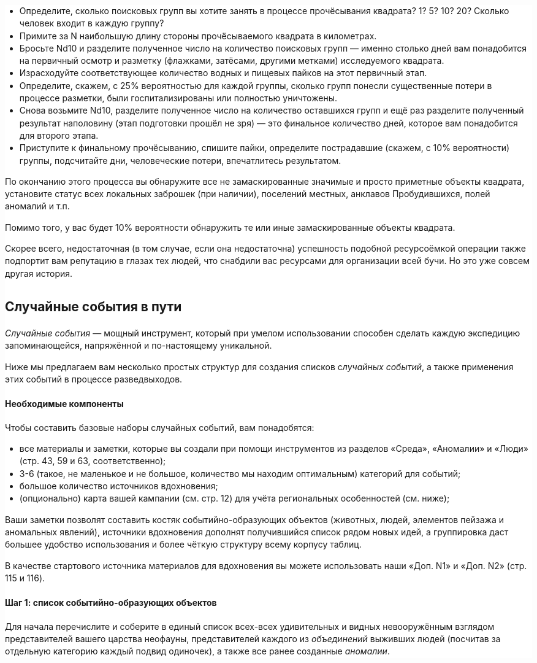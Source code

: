 - Определите, сколько поисковых групп вы хотите занять в процессе прочёсывания квадрата? 1? 5? 10? 20? Сколько человек входит в каждую группу?
- Примите за N наибольшую длину стороны прочёсываемого квадрата в километрах.
- Бросьте Nd10 и разделите полученное число на количество поисковых групп — именно столько дней вам понадобится на первичный осмотр и разметку (флажками, затёсами, другими метками) исследуемого квадрата.
- Израсходуйте соответствующее количество водных и пищевых пайков на этот первичный этап.
- Определите, скажем, с 25% вероятностью для каждой группы, сколько групп понесли существенные потери в процессе разметки, были госпитализированы или полностью уничтожены.
- Снова возьмите Nd10, разделите полученное число на количество оставшихся групп и ещё раз разделите полученный результат наполовину (этап подготовки прошёл не зря) — это финальное количество дней, которое вам понадобится для второго этапа.
- Приступите к финальному прочёсыванию, спишите пайки, определите пострадавшие (скажем, с 10% вероятности) группы, подсчитайте дни, человеческие потери, впечатлитесь результатом.

По окончанию этого процесса вы обнаружите все не замаскированные значимые и просто приметные объекты квадрата, установите статус всех локальных заброшек (при наличии), поселений местных, анклавов Пробудившихся, полей аномалий и т.п.

Помимо того, у вас будет 10% вероятности обнаружить те или иные замаскированные объекты квадрата.

Скорее всего, недостаточная (в том случае, если она недостаточна) успешность подобной ресурсоёмкой операции также подпортит вам репутацию в глазах тех людей, что снабдили вас ресурсами для организации всей бучи. Но это уже совсем другая история.

## Случайные события в пути

*Случайные события* — мощный инструмент, который при умелом использовании способен сделать каждую экспедицию запоминающейся, напряжённой и по-настоящему уникальной.

Ниже мы предлагаем вам несколько простых структур для создания списков с*лучайных событий*, а также применения этих событий в процессе разведвыходов.

#### Необходимые компоненты

Чтобы составить базовые наборы случайных событий, вам понадобятся:

- все материалы и заметки, которые вы создали при помощи инструментов из разделов «Среда», «Аномалии» и «Люди» (стр. 43, 59 и 63, соответственно);
- 3-6 (такое, не маленькое и не большое, количество мы находим оптимальным) категорий для событий;
- большое количество источников вдохновения;
- (опционально) карта вашей кампании (см. стр. 12) для учёта региональных особенностей (см. ниже);

Ваши заметки позволят составить костяк событийно-образующих объектов (животных, людей, элементов пейзажа и аномальных явлений), источники вдохновения дополнят получившийся список рядом новых идей, а группировка даст большее удобство использования и более чёткую структуру всему корпусу таблиц.

В качестве стартового источника материалов для вдохновения вы можете использовать наши «Доп. N1» и «Доп. N2» (стр. 115 и 116).

#### Шаг 1: список событийно-образующих объектов

Для начала перечислите и соберите в единый список всех-всех удивительных и видных невооружённым взглядом представителей вашего царства неофауны, представителей каждого из *объединений* выживших людей (посчитав за отдельную категорию каждый подвид одиночек), а также все ранее созданные *аномалии*.

